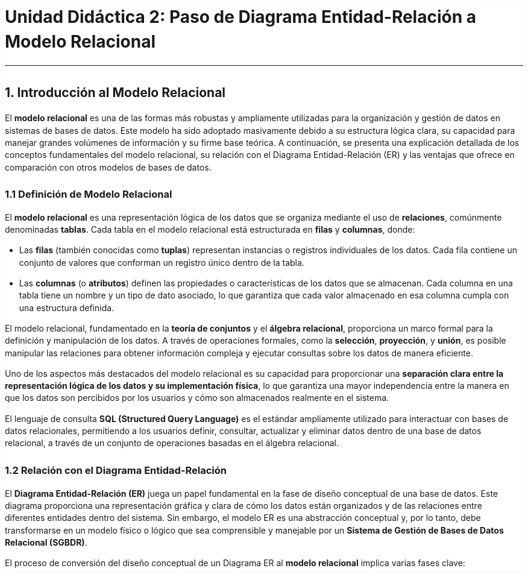 # Unidad Didáctica 2: Paso de Diagrama Entidad-Relación a Modelo Relacional

---

## **1. Introducción al Modelo Relacional**

El **modelo relacional** es una de las formas más robustas y ampliamente utilizadas para la organización y gestión de datos en sistemas de bases de datos. Este modelo ha sido adoptado masivamente debido a su estructura lógica clara, su capacidad para manejar grandes volúmenes de información y su firme base teórica. A continuación, se presenta una explicación detallada de los conceptos fundamentales del modelo relacional, su relación con el Diagrama Entidad-Relación (ER) y las ventajas que ofrece en comparación con otros modelos de bases de datos.

### **1.1 Definición de Modelo Relacional**

El **modelo relacional** es una representación lógica de los datos que se organiza mediante el uso de **relaciones**, comúnmente denominadas **tablas**. Cada tabla en el modelo relacional está estructurada en **filas** y **columnas**, donde:

- Las **filas** (también conocidas como **tuplas**) representan instancias o registros individuales de los datos. Cada fila contiene un conjunto de valores que conforman un registro único dentro de la tabla.
  
- Las **columnas** (o **atributos**) definen las propiedades o características de los datos que se almacenan. Cada columna en una tabla tiene un nombre y un tipo de dato asociado, lo que garantiza que cada valor almacenado en esa columna cumpla con una estructura definida.

El modelo relacional, fundamentado en la **teoría de conjuntos** y el **álgebra relacional**, proporciona un marco formal para la definición y manipulación de los datos. A través de operaciones formales, como la **selección**, **proyección**, y **unión**, es posible manipular las relaciones para obtener información compleja y ejecutar consultas sobre los datos de manera eficiente.

Uno de los aspectos más destacados del modelo relacional es su capacidad para proporcionar una **separación clara entre la representación lógica de los datos y su implementación física**, lo que garantiza una mayor independencia entre la manera en que los datos son percibidos por los usuarios y cómo son almacenados realmente en el sistema.

El lenguaje de consulta **SQL (Structured Query Language)** es el estándar ampliamente utilizado para interactuar con bases de datos relacionales, permitiendo a los usuarios definir, consultar, actualizar y eliminar datos dentro de una base de datos relacional, a través de un conjunto de operaciones basadas en el álgebra relacional.

### **1.2 Relación con el Diagrama Entidad-Relación**

El **Diagrama Entidad-Relación (ER)** juega un papel fundamental en la fase de diseño conceptual de una base de datos. Este diagrama proporciona una representación gráfica y clara de cómo los datos están organizados y de las relaciones entre diferentes entidades dentro del sistema. Sin embargo, el modelo ER es una abstracción conceptual y, por lo tanto, debe transformarse en un modelo físico o lógico que sea comprensible y manejable por un **Sistema de Gestión de Bases de Datos Relacional (SGBDR)**.

El proceso de conversión del diseño conceptual de un Diagrama ER al **modelo relacional** implica varias fases clave:
